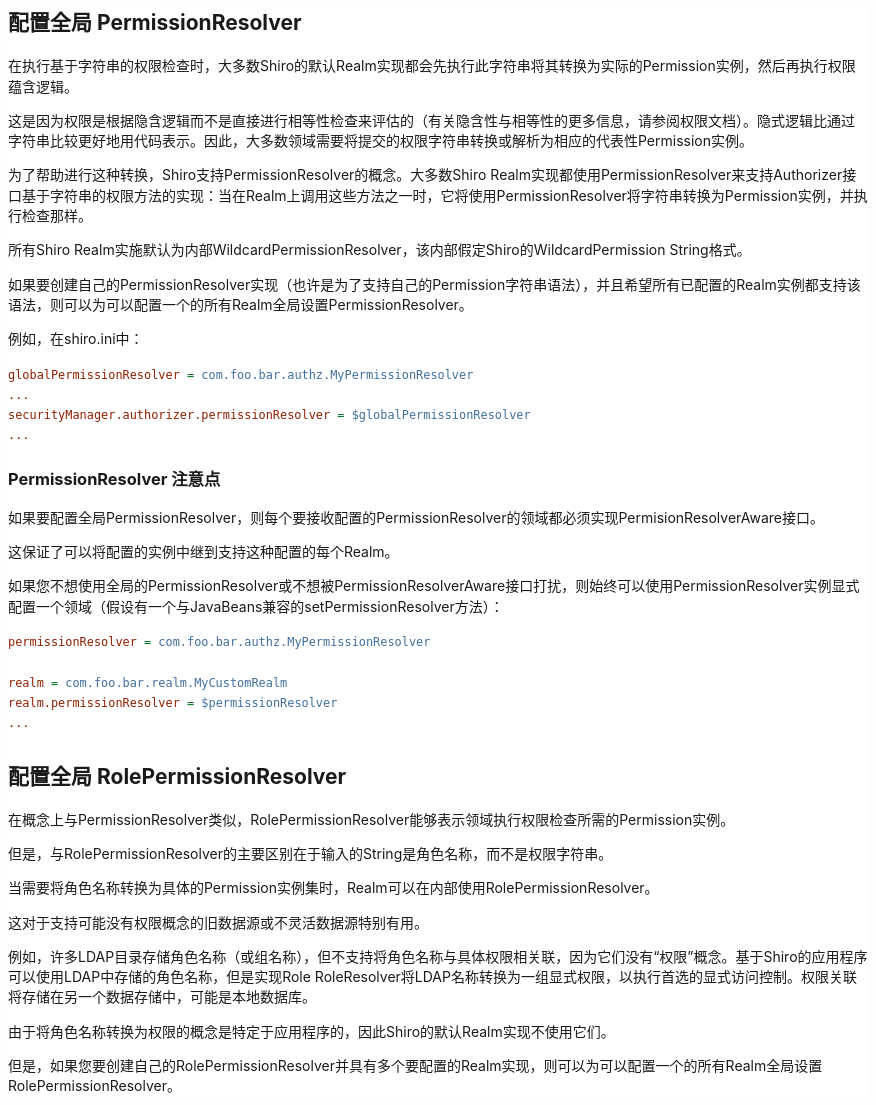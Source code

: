 ## 配置全局 PermissionResolver

在执行基于字符串的权限检查时，大多数Shiro的默认Realm实现都会先执行此字符串将其转换为实际的Permission实例，然后再执行权限蕴含逻辑。

这是因为权限是根据隐含逻辑而不是直接进行相等性检查来评估的（有关隐含性与相等性的更多信息，请参阅权限文档）。隐式逻辑比通过字符串比较更好地用代码表示。因此，大多数领域需要将提交的权限字符串转换或解析为相应的代表性Permission实例。

为了帮助进行这种转换，Shiro支持PermissionResolver的概念。大多数Shiro Realm实现都使用PermissionResolver来支持Authorizer接口基于字符串的权限方法的实现：当在Realm上调用这些方法之一时，它将使用PermissionResolver将字符串转换为Permission实例，并执行检查那样。

所有Shiro Realm实施默认为内部WildcardPermissionResolver，该内部假定Shiro的WildcardPermission String格式。

如果要创建自己的PermissionResolver实现（也许是为了支持自己的Permission字符串语法），并且希望所有已配置的Realm实例都支持该语法，则可以为可以配置一个的所有Realm全局设置PermissionResolver。

例如，在shiro.ini中：

```ini
globalPermissionResolver = com.foo.bar.authz.MyPermissionResolver
...
securityManager.authorizer.permissionResolver = $globalPermissionResolver
...
```

### PermissionResolver 注意点

如果要配置全局PermissionResolver，则每个要接收配置的PermissionResolver的领域都必须实现PermisionResolverAware接口。 

这保证了可以将配置的实例中继到支持这种配置的每个Realm。

如果您不想使用全局的PermissionResolver或不想被PermissionResolverAware接口打扰，则始终可以使用PermissionResolver实例显式配置一个领域（假设有一个与JavaBeans兼容的setPermissionResolver方法）：

```ini
permissionResolver = com.foo.bar.authz.MyPermissionResolver

realm = com.foo.bar.realm.MyCustomRealm
realm.permissionResolver = $permissionResolver
...
```

## 配置全局 RolePermissionResolver

在概念上与PermissionResolver类似，RolePermissionResolver能够表示领域执行权限检查所需的Permission实例。

但是，与RolePermissionResolver的主要区别在于输入的String是角色名称，而不是权限字符串。

当需要将角色名称转换为具体的Permission实例集时，Realm可以在内部使用RolePermissionResolver。

这对于支持可能没有权限概念的旧数据源或不灵活数据源特别有用。

例如，许多LDAP目录存储角色名称（或组名称），但不支持将角色名称与具体权限相关联，因为它们没有“权限”概念。基于Shiro的应用程序可以使用LDAP中存储的角色名称，但是实现Role RoleResolver将LDAP名称转换为一组显式权限，以执行首选的显式访问控制。权限关联将存储在另一个数据存储中，可能是本地数据库。

由于将角色名称转换为权限的概念是特定于应用程序的，因此Shiro的默认Realm实现不使用它们。

但是，如果您要创建自己的RolePermissionResolver并具有多个要配置的Realm实现，则可以为可以配置一个的所有Realm全局设置RolePermissionResolver。
